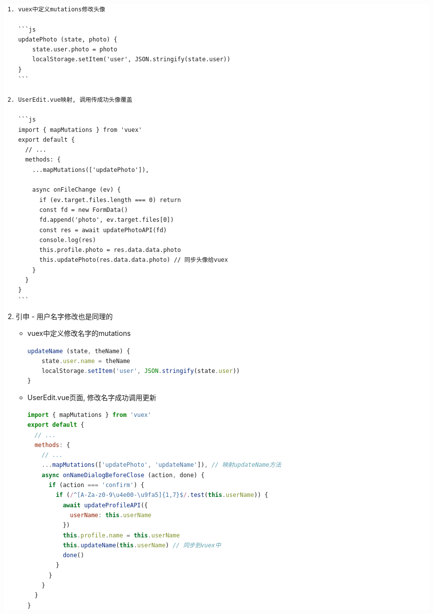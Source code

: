      1. vuex中定义mutations修改头像

        ```js
        updatePhoto (state, photo) {
            state.user.photo = photo
            localStorage.setItem('user', JSON.stringify(state.user))
        }
        ```

     2. UserEdit.vue映射, 调用传成功头像覆盖

        ```js
        import { mapMutations } from 'vuex'
        export default {
          // ...
          methods: {
            ...mapMutations(['updatePhoto']),
              
            async onFileChange (ev) {
              if (ev.target.files.length === 0) return
              const fd = new FormData()
              fd.append('photo', ev.target.files[0]) 
              const res = await updatePhotoAPI(fd)
              console.log(res)
              this.profile.photo = res.data.data.photo
              this.updatePhoto(res.data.data.photo) // 同步头像给vuex
            }
          }
        }
        ```

2. 引申 - 用户名字修改也是同理的

   * vuex中定义修改名字的mutations

     ```js
     updateName (state, theName) {
         state.user.name = theName
         localStorage.setItem('user', JSON.stringify(state.user))
     }
     ```

   * UserEdit.vue页面, 修改名字成功调用更新

     ```js
     import { mapMutations } from 'vuex'
     export default {
       // ...
       methods: {
         // ...
         ...mapMutations(['updatePhoto', 'updateName']), // 映射updateName方法
         async onNameDialogBeforeClose (action, done) {
           if (action === 'confirm') {
             if (/^[A-Za-z0-9\u4e00-\u9fa5]{1,7}$/.test(this.userName)) {
               await updateProfileAPI({
                 userName: this.userName
               })
               this.profile.name = this.userName
               this.updateName(this.userName) // 同步到vuex中
               done()
             }
           }
         }
       }
     }
     ```

